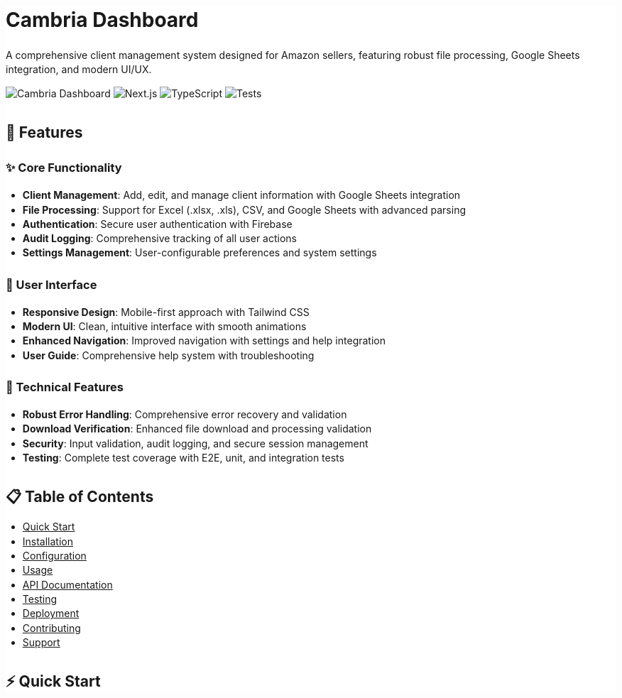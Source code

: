 # Cambria Dashboard

A comprehensive client management system designed for Amazon sellers, featuring robust file processing, Google Sheets integration, and modern UI/UX.

![Cambria Dashboard](https://img.shields.io/badge/version-1.0.0-blue)
![Next.js](https://img.shields.io/badge/Next.js-14-black)
![TypeScript](https://img.shields.io/badge/TypeScript-5.0-blue)
![Tests](https://img.shields.io/badge/tests-538%20passing-green)

## 🚀 Features

### ✨ Core Functionality
- **Client Management**: Add, edit, and manage client information with Google Sheets integration
- **File Processing**: Support for Excel (.xlsx, .xls), CSV, and Google Sheets with advanced parsing
- **Authentication**: Secure user authentication with Firebase
- **Audit Logging**: Comprehensive tracking of all user actions
- **Settings Management**: User-configurable preferences and system settings

### 🎨 User Interface
- **Responsive Design**: Mobile-first approach with Tailwind CSS
- **Modern UI**: Clean, intuitive interface with smooth animations
- **Enhanced Navigation**: Improved navigation with settings and help integration
- **User Guide**: Comprehensive help system with troubleshooting

### 🔧 Technical Features
- **Robust Error Handling**: Comprehensive error recovery and validation
- **Download Verification**: Enhanced file download and processing validation
- **Security**: Input validation, audit logging, and secure session management
- **Testing**: Complete test coverage with E2E, unit, and integration tests

## 📋 Table of Contents

- [Quick Start](#quick-start)
- [Installation](#installation)
- [Configuration](#configuration)
- [Usage](#usage)
- [API Documentation](#api-documentation)
- [Testing](#testing)
- [Deployment](#deployment)
- [Contributing](#contributing)
- [Support](#support)

## ⚡ Quick Start
